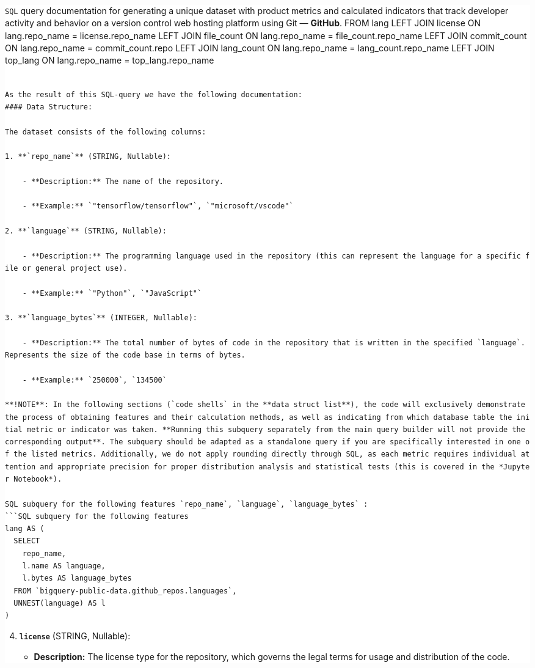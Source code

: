 ```SQL``` query documentation for generating a unique dataset with product metrics and calculated indicators that track developer activity and behavior on a version control web hosting platform using Git — **GitHub**.
FROM lang
LEFT JOIN license ON lang.repo_name = license.repo_name
LEFT JOIN file_count ON lang.repo_name = file_count.repo_name
LEFT JOIN commit_count ON lang.repo_name = commit_count.repo
LEFT JOIN lang_count ON lang.repo_name = lang_count.repo_name
LEFT JOIN top_lang ON lang.repo_name = top_lang.repo_name
```

As the result of this SQL-query we have the following documentation:
#### Data Structure:

The dataset consists of the following columns:

1. **`repo_name`** (STRING, Nullable):
    
    - **Description:** The name of the repository.
        
    - **Example:** `"tensorflow/tensorflow"`, `"microsoft/vscode"`
        
2. **`language`** (STRING, Nullable):
    
    - **Description:** The programming language used in the repository (this can represent the language for a specific file or general project use).
        
    - **Example:** `"Python"`, `"JavaScript"`
        
3. **`language_bytes`** (INTEGER, Nullable):
    
    - **Description:** The total number of bytes of code in the repository that is written in the specified `language`. Represents the size of the code base in terms of bytes.
        
    - **Example:** `250000`, `134500`

**!NOTE**: In the following sections (`code shells` in the **data struct list**), the code will exclusively demonstrate the process of obtaining features and their calculation methods, as well as indicating from which database table the initial metric or indicator was taken. **Running this subquery separately from the main query builder will not provide the corresponding output**. The subquery should be adapted as a standalone query if you are specifically interested in one of the listed metrics. Additionally, we do not apply rounding directly through SQL, as each metric requires individual attention and appropriate precision for proper distribution analysis and statistical tests (this is covered in the *Jupyter Notebook*).

SQL subquery for the following features `repo_name`, `language`, `language_bytes` :
```SQL subquery for the following features
lang AS (
  SELECT
    repo_name,
    l.name AS language,
    l.bytes AS language_bytes
  FROM `bigquery-public-data.github_repos.languages`,
  UNNEST(language) AS l
)
```

4. **`license`** (STRING, Nullable):
    
    - **Description:** The license type for the repository, which governs the legal terms for usage and distribution of the code.
        